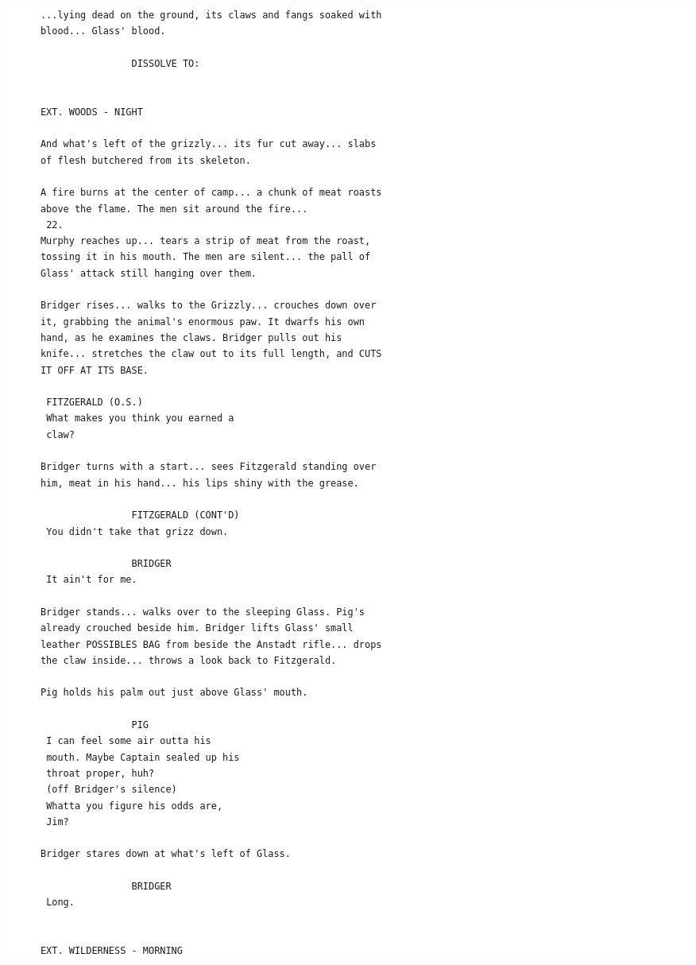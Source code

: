           ...lying dead on the ground, its claws and fangs soaked with
          blood... Glass' blood.
                         
                          DISSOLVE TO:
                         
                         
          EXT. WOODS - NIGHT
                         
          And what's left of the grizzly... its fur cut away... slabs
          of flesh butchered from its skeleton.
                         
          A fire burns at the center of camp... a chunk of meat roasts
          above the flame. The men sit around the fire...
           22.
          Murphy reaches up... tears a strip of meat from the roast,
          tossing it in his mouth. The men are silent... the pall of
          Glass' attack still hanging over them.
                         
          Bridger rises... walks to the Grizzly... crouches down over
          it, grabbing the animal's enormous paw. It dwarfs his own
          hand, as he examines the claws. Bridger pulls out his
          knife... stretches the claw out to its full length, and CUTS
          IT OFF AT ITS BASE.
                         
           FITZGERALD (O.S.)
           What makes you think you earned a
           claw?
                         
          Bridger turns with a start... sees Fitzgerald standing over
          him, meat in his hand... his lips shiny with the grease.
                         
                          FITZGERALD (CONT'D)
           You didn't take that grizz down.
                         
                          BRIDGER
           It ain't for me.
                         
          Bridger stands... walks over to the sleeping Glass. Pig's
          already crouched beside him. Bridger lifts Glass' small
          leather POSSIBLES BAG from beside the Anstadt rifle... drops
          the claw inside... throws a look back to Fitzgerald.
                         
          Pig holds his palm out just above Glass' mouth.
                         
                          PIG
           I can feel some air outta his
           mouth. Maybe Captain sealed up his
           throat proper, huh?
           (off Bridger's silence)
           Whatta you figure his odds are,
           Jim?
                         
          Bridger stares down at what's left of Glass.
                         
                          BRIDGER
           Long.
                         
                         
          EXT. WILDERNESS - MORNING
                         